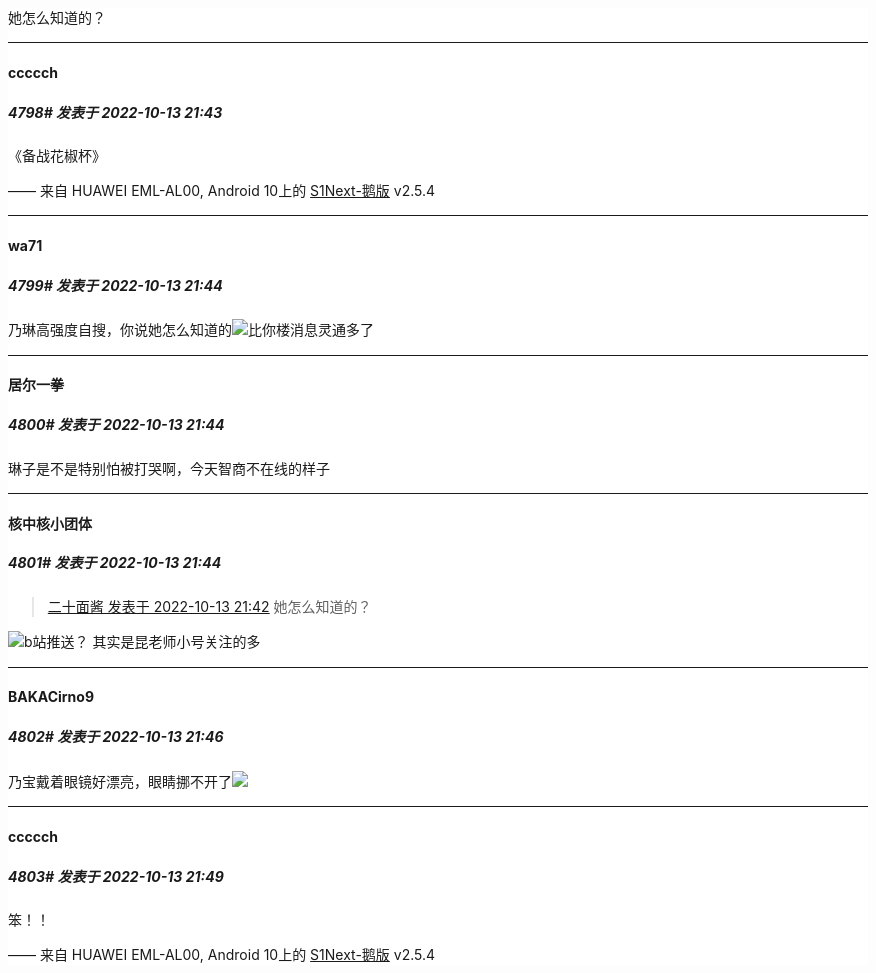 她怎么知道的？

*****

####  ccccch  
##### 4798#       发表于 2022-10-13 21:43

《备战花椒杯》

—— 来自 HUAWEI EML-AL00, Android 10上的 [S1Next-鹅版](https://github.com/ykrank/S1-Next/releases) v2.5.4

*****

####  wa71  
##### 4799#       发表于 2022-10-13 21:44

乃琳高强度自搜，你说她怎么知道的<img src="https://static.saraba1st.com/image/smiley/face2017/067.png" referrerpolicy="no-referrer">比你楼消息灵通多了

*****

####  居尔一拳  
##### 4800#       发表于 2022-10-13 21:44

琳子是不是特别怕被打哭啊，今天智商不在线的样子



*****

####  核中核小团体  
##### 4801#       发表于 2022-10-13 21:44

<blockquote><a href="httphttps://bbs.saraba1st.com/2b/forum.php?mod=redirect&amp;goto=findpost&amp;pid=57896204&amp;ptid=2097652" target="_blank">二十面酱 发表于 2022-10-13 21:42</a>
她怎么知道的？</blockquote>
<img src="https://static.saraba1st.com/image/smiley/face2017/067.png" referrerpolicy="no-referrer">b站推送？
其实是昆老师小号关注的多

*****

####  BAKACirno9  
##### 4802#       发表于 2022-10-13 21:46

乃宝戴着眼镜好漂亮，眼睛挪不开了<img src="https://static.saraba1st.com/image/smiley/face2017/072.png" referrerpolicy="no-referrer">

*****

####  ccccch  
##### 4803#       发表于 2022-10-13 21:49

笨！！

—— 来自 HUAWEI EML-AL00, Android 10上的 [S1Next-鹅版](https://github.com/ykrank/S1-Next/releases) v2.5.4
